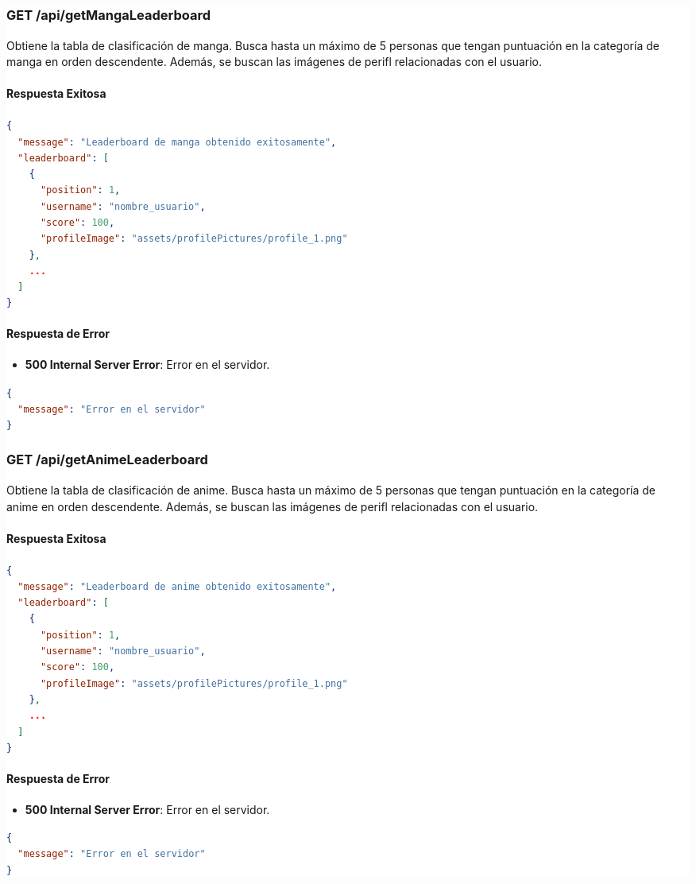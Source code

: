 ### GET /api/getMangaLeaderboard

Obtiene la tabla de clasificación de manga. Busca hasta un máximo de 5 personas que tengan puntuación en la categoría de manga en orden descendente. Además, se buscan las imágenes de perifl relacionadas con el usuario.

#### Respuesta Exitosa

```json
{
  "message": "Leaderboard de manga obtenido exitosamente",
  "leaderboard": [
    {
      "position": 1,
      "username": "nombre_usuario",
      "score": 100,
      "profileImage": "assets/profilePictures/profile_1.png"
    },
    ...
  ]
}
```

#### Respuesta de Error

- **500 Internal Server Error**: Error en el servidor.

```json
{
  "message": "Error en el servidor"
}
```

### GET /api/getAnimeLeaderboard

Obtiene la tabla de clasificación de anime. Busca hasta un máximo de 5 personas que tengan puntuación en la categoría de anime en orden descendente. Además, se buscan las imágenes de perifl relacionadas con el usuario.

#### Respuesta Exitosa

```json
{
  "message": "Leaderboard de anime obtenido exitosamente",
  "leaderboard": [
    {
      "position": 1,
      "username": "nombre_usuario",
      "score": 100,
      "profileImage": "assets/profilePictures/profile_1.png"
    },
    ...
  ]
}
```

#### Respuesta de Error

- **500 Internal Server Error**: Error en el servidor.

```json
{
  "message": "Error en el servidor"
}
```